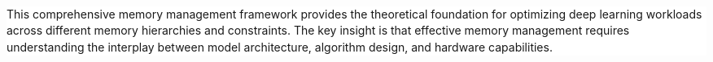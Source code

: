 This comprehensive memory management framework provides the theoretical foundation for optimizing deep learning workloads across different memory hierarchies and constraints. The key insight is that effective memory management requires understanding the interplay between model architecture, algorithm design, and hardware capabilities.